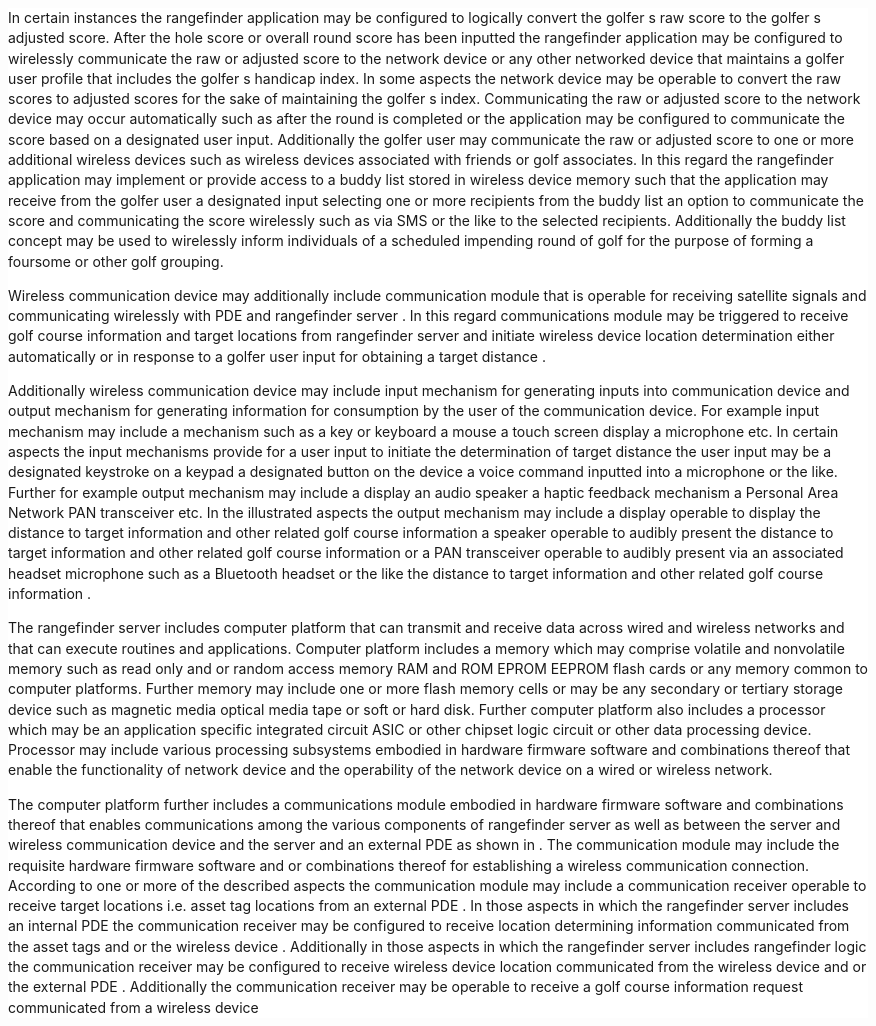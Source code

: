 In certain instances the rangefinder application may be configured to logically convert the golfer s raw score to the golfer s adjusted score. After the hole score or overall round score has been inputted the rangefinder application may be configured to wirelessly communicate the raw or adjusted score to the network device or any other networked device that maintains a golfer user profile that includes the golfer s handicap index. In some aspects the network device may be operable to convert the raw scores to adjusted scores for the sake of maintaining the golfer s index. Communicating the raw or adjusted score to the network device may occur automatically such as after the round is completed or the application may be configured to communicate the score based on a designated user input. Additionally the golfer user may communicate the raw or adjusted score to one or more additional wireless devices such as wireless devices associated with friends or golf associates. In this regard the rangefinder application may implement or provide access to a buddy list stored in wireless device memory such that the application may receive from the golfer user a designated input selecting one or more recipients from the buddy list an option to communicate the score and communicating the score wirelessly such as via SMS or the like to the selected recipients. Additionally the buddy list concept may be used to wirelessly inform individuals of a scheduled impending round of golf for the purpose of forming a foursome or other golf grouping.

Wireless communication device may additionally include communication module that is operable for receiving satellite signals and communicating wirelessly with PDE and rangefinder server . In this regard communications module may be triggered to receive golf course information and target locations from rangefinder server and initiate wireless device location determination either automatically or in response to a golfer user input for obtaining a target distance .

Additionally wireless communication device may include input mechanism for generating inputs into communication device and output mechanism for generating information for consumption by the user of the communication device. For example input mechanism may include a mechanism such as a key or keyboard a mouse a touch screen display a microphone etc. In certain aspects the input mechanisms provide for a user input to initiate the determination of target distance the user input may be a designated keystroke on a keypad a designated button on the device a voice command inputted into a microphone or the like. Further for example output mechanism may include a display an audio speaker a haptic feedback mechanism a Personal Area Network PAN transceiver etc. In the illustrated aspects the output mechanism may include a display operable to display the distance to target information and other related golf course information a speaker operable to audibly present the distance to target information and other related golf course information or a PAN transceiver operable to audibly present via an associated headset microphone such as a Bluetooth headset or the like the distance to target information and other related golf course information .

The rangefinder server includes computer platform that can transmit and receive data across wired and wireless networks and that can execute routines and applications. Computer platform includes a memory which may comprise volatile and nonvolatile memory such as read only and or random access memory RAM and ROM EPROM EEPROM flash cards or any memory common to computer platforms. Further memory may include one or more flash memory cells or may be any secondary or tertiary storage device such as magnetic media optical media tape or soft or hard disk. Further computer platform also includes a processor which may be an application specific integrated circuit ASIC or other chipset logic circuit or other data processing device. Processor may include various processing subsystems embodied in hardware firmware software and combinations thereof that enable the functionality of network device and the operability of the network device on a wired or wireless network.

The computer platform further includes a communications module embodied in hardware firmware software and combinations thereof that enables communications among the various components of rangefinder server as well as between the server and wireless communication device and the server and an external PDE as shown in . The communication module may include the requisite hardware firmware software and or combinations thereof for establishing a wireless communication connection. According to one or more of the described aspects the communication module may include a communication receiver operable to receive target locations i.e. asset tag locations from an external PDE . In those aspects in which the rangefinder server includes an internal PDE the communication receiver may be configured to receive location determining information communicated from the asset tags and or the wireless device . Additionally in those aspects in which the rangefinder server includes rangefinder logic the communication receiver may be configured to receive wireless device location communicated from the wireless device and or the external PDE . Additionally the communication receiver may be operable to receive a golf course information request communicated from a wireless device 
